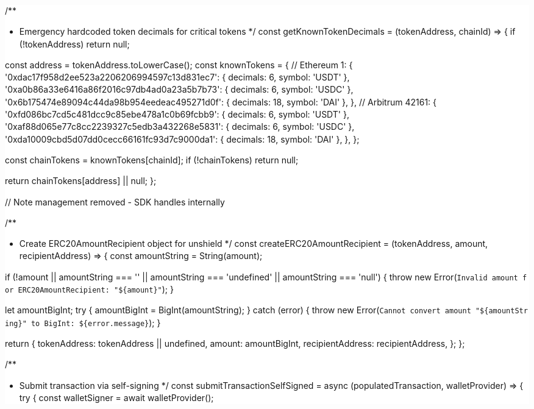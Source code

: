 /**
 * Emergency hardcoded token decimals for critical tokens
 */
const getKnownTokenDecimals = (tokenAddress, chainId) => {
  if (!tokenAddress) return null;
  
  const address = tokenAddress.toLowerCase();
  const knownTokens = {
    // Ethereum
    1: {
      '0xdac17f958d2ee523a2206206994597c13d831ec7': { decimals: 6, symbol: 'USDT' },
      '0xa0b86a33e6416a86f2016c97db4ad0a23a5b7b73': { decimals: 6, symbol: 'USDC' },
      '0x6b175474e89094c44da98b954eedeac495271d0f': { decimals: 18, symbol: 'DAI' },
    },
    // Arbitrum
    42161: {
      '0xfd086bc7cd5c481dcc9c85ebe478a1c0b69fcbb9': { decimals: 6, symbol: 'USDT' },
      '0xaf88d065e77c8cc2239327c5edb3a432268e5831': { decimals: 6, symbol: 'USDC' },
      '0xda10009cbd5d07dd0cecc66161fc93d7c9000da1': { decimals: 18, symbol: 'DAI' },
    },
  };
  
  const chainTokens = knownTokens[chainId];
  if (!chainTokens) return null;
  
  return chainTokens[address] || null;
};

// Note management removed - SDK handles internally

/**
 * Create ERC20AmountRecipient object for unshield
 */
const createERC20AmountRecipient = (tokenAddress, amount, recipientAddress) => {
  const amountString = String(amount);
  
  if (!amount || amountString === '' || amountString === 'undefined' || amountString === 'null') {
    throw new Error(`Invalid amount for ERC20AmountRecipient: "${amount}"`);
  }
  
  let amountBigInt;
  try {
    amountBigInt = BigInt(amountString);
  } catch (error) {
    throw new Error(`Cannot convert amount "${amountString}" to BigInt: ${error.message}`);
  }
  
  return {
    tokenAddress: tokenAddress || undefined,
    amount: amountBigInt,
    recipientAddress: recipientAddress,
  };
};

/**
 * Submit transaction via self-signing
 */
const submitTransactionSelfSigned = async (populatedTransaction, walletProvider) => {
  try {
    const walletSigner = await walletProvider();
    